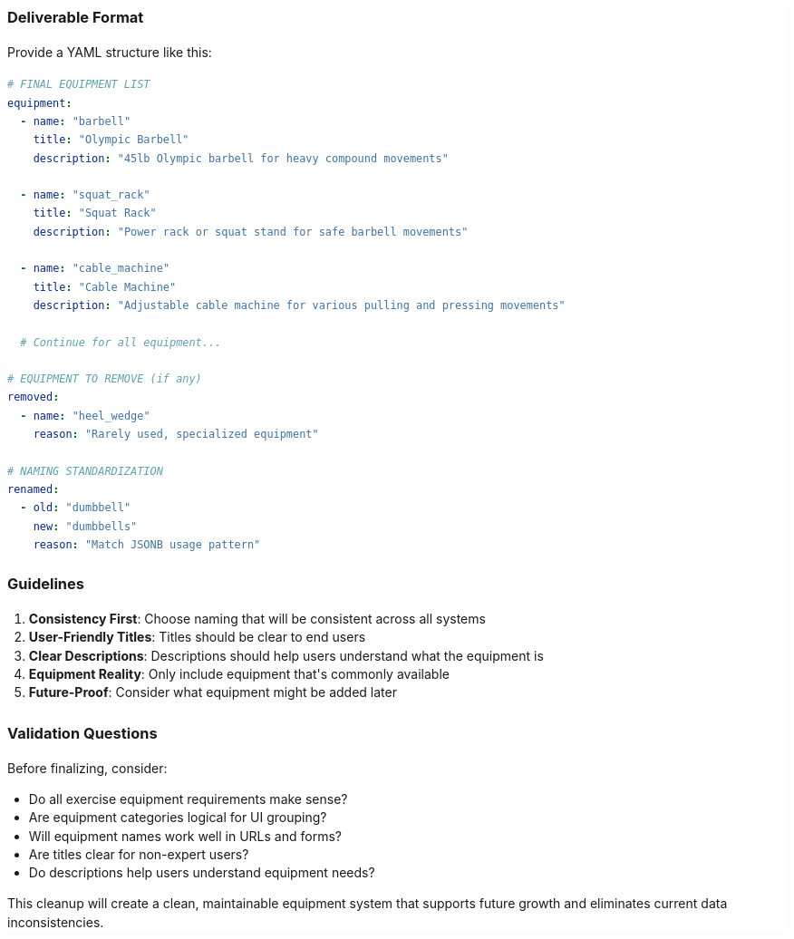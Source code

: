 ### Deliverable Format

Provide a YAML structure like this:

```yaml
# FINAL EQUIPMENT LIST
equipment:
  - name: "barbell"
    title: "Olympic Barbell"
    description: "45lb Olympic barbell for heavy compound movements"
    
  - name: "squat_rack"
    title: "Squat Rack"  
    description: "Power rack or squat stand for safe barbell movements"
    
  - name: "cable_machine"
    title: "Cable Machine"
    description: "Adjustable cable machine for various pulling and pressing movements"
    
  # Continue for all equipment...

# EQUIPMENT TO REMOVE (if any)
removed:
  - name: "heel_wedge"
    reason: "Rarely used, specialized equipment"
    
# NAMING STANDARDIZATION
renamed:
  - old: "dumbbell"
    new: "dumbbells"
    reason: "Match JSONB usage pattern"
```

### Guidelines

1. **Consistency First**: Choose naming that will be consistent across all systems
2. **User-Friendly Titles**: Titles should be clear to end users
3. **Clear Descriptions**: Descriptions should help users understand what the equipment is
4. **Equipment Reality**: Only include equipment that's commonly available
5. **Future-Proof**: Consider what equipment might be added later

### Validation Questions

Before finalizing, consider:
- Do all exercise equipment requirements make sense?
- Are equipment categories logical for UI grouping?
- Will equipment names work well in URLs and forms?
- Are titles clear for non-expert users?
- Do descriptions help users understand equipment needs?

This cleanup will create a clean, maintainable equipment system that supports future growth and eliminates current data inconsistencies.